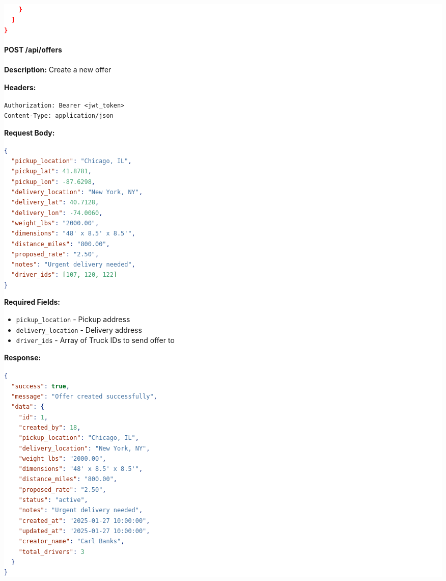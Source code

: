 ```json
    }
  ]
}
```

#### POST /api/offers
**Description:** Create a new offer

**Headers:**
```
Authorization: Bearer <jwt_token>
Content-Type: application/json
```

**Request Body:**
```json
{
  "pickup_location": "Chicago, IL",
  "pickup_lat": 41.8781,
  "pickup_lon": -87.6298,
  "delivery_location": "New York, NY",
  "delivery_lat": 40.7128,
  "delivery_lon": -74.0060,
  "weight_lbs": "2000.00",
  "dimensions": "48' x 8.5' x 8.5'",
  "distance_miles": "800.00",
  "proposed_rate": "2.50",
  "notes": "Urgent delivery needed",
  "driver_ids": [107, 120, 122]
}
```

**Required Fields:**
- `pickup_location` - Pickup address
- `delivery_location` - Delivery address
- `driver_ids` - Array of Truck IDs to send offer to

**Response:**
```json
{
  "success": true,
  "message": "Offer created successfully",
  "data": {
    "id": 1,
    "created_by": 18,
    "pickup_location": "Chicago, IL",
    "delivery_location": "New York, NY",
    "weight_lbs": "2000.00",
    "dimensions": "48' x 8.5' x 8.5'",
    "distance_miles": "800.00",
    "proposed_rate": "2.50",
    "status": "active",
    "notes": "Urgent delivery needed",
    "created_at": "2025-01-27 10:00:00",
    "updated_at": "2025-01-27 10:00:00",
    "creator_name": "Carl Banks",
    "total_drivers": 3
  }
}
```
